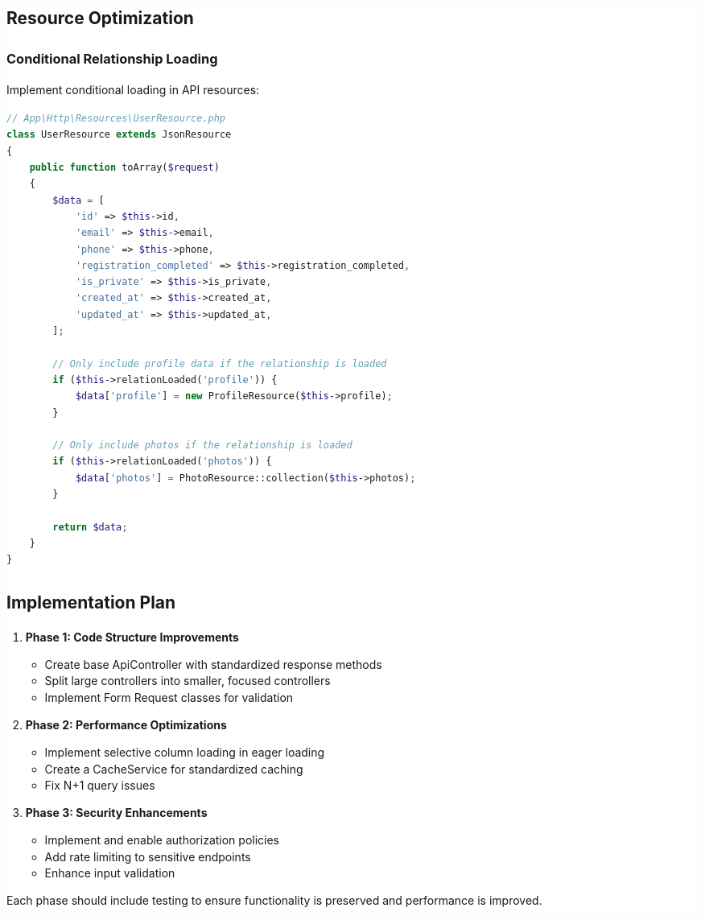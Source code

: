 ## Resource Optimization

### Conditional Relationship Loading

Implement conditional loading in API resources:

```php
// App\Http\Resources\UserResource.php
class UserResource extends JsonResource
{
    public function toArray($request)
    {
        $data = [
            'id' => $this->id,
            'email' => $this->email,
            'phone' => $this->phone,
            'registration_completed' => $this->registration_completed,
            'is_private' => $this->is_private,
            'created_at' => $this->created_at,
            'updated_at' => $this->updated_at,
        ];
        
        // Only include profile data if the relationship is loaded
        if ($this->relationLoaded('profile')) {
            $data['profile'] = new ProfileResource($this->profile);
        }
        
        // Only include photos if the relationship is loaded
        if ($this->relationLoaded('photos')) {
            $data['photos'] = PhotoResource::collection($this->photos);
        }
        
        return $data;
    }
}
```

## Implementation Plan

1. **Phase 1: Code Structure Improvements**
   - Create base ApiController with standardized response methods
   - Split large controllers into smaller, focused controllers
   - Implement Form Request classes for validation

2. **Phase 2: Performance Optimizations**
   - Implement selective column loading in eager loading
   - Create a CacheService for standardized caching
   - Fix N+1 query issues

3. **Phase 3: Security Enhancements**
   - Implement and enable authorization policies
   - Add rate limiting to sensitive endpoints
   - Enhance input validation

Each phase should include testing to ensure functionality is preserved and performance is improved.
